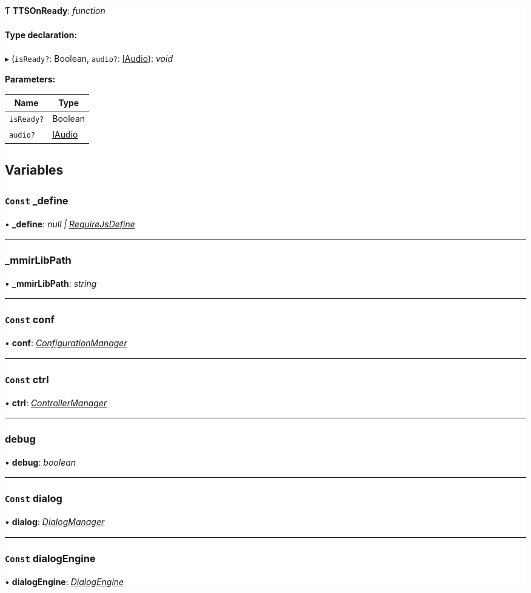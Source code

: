 Ƭ **TTSOnReady**: *function*

#### Type declaration:

▸ (`isReady?`: Boolean, `audio?`: [IAudio](../interfaces/mmir_lib.iaudio.md)): *void*

**Parameters:**

Name | Type |
------ | ------ |
`isReady?` | Boolean |
`audio?` | [IAudio](../interfaces/mmir_lib.iaudio.md) |

## Variables

### `Const` _define

• **_define**: *null | [RequireJsDefine](../interfaces/mmir_lib.requirejsdefine.md)*

___

###  _mmirLibPath

• **_mmirLibPath**: *string*

___

### `Const` conf

• **conf**: *[ConfigurationManager](../interfaces/mmir_lib.configurationmanager.md)*

___

### `Const` ctrl

• **ctrl**: *[ControllerManager](../interfaces/mmir_lib.controllermanager.md)*

___

###  debug

• **debug**: *boolean*

___

### `Const` dialog

• **dialog**: *[DialogManager](../interfaces/mmir_lib.dialogmanager.md)*

___

### `Const` dialogEngine

• **dialogEngine**: *[DialogEngine](../interfaces/mmir_lib.dialogengine.md)*
